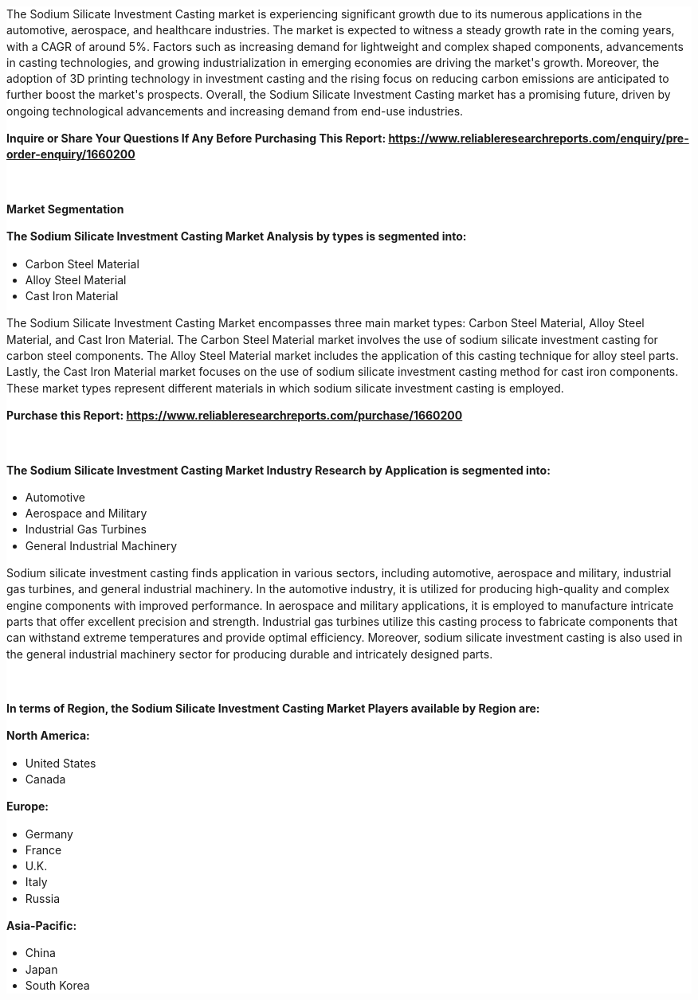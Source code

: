 <p><p>The Sodium Silicate Investment Casting market is experiencing significant growth due to its numerous applications in the automotive, aerospace, and healthcare industries. The market is expected to witness a steady growth rate in the coming years, with a CAGR of around 5%. Factors such as increasing demand for lightweight and complex shaped components, advancements in casting technologies, and growing industrialization in emerging economies are driving the market's growth. Moreover, the adoption of 3D printing technology in investment casting and the rising focus on reducing carbon emissions are anticipated to further boost the market's prospects. Overall, the Sodium Silicate Investment Casting market has a promising future, driven by ongoing technological advancements and increasing demand from end-use industries.</p></p>
<p><strong>Inquire or Share Your Questions If Any Before Purchasing This Report: <a href="https://www.reliableresearchreports.com/enquiry/pre-order-enquiry/1660200">https://www.reliableresearchreports.com/enquiry/pre-order-enquiry/1660200</a></strong></p>
<p>&nbsp;</p>
<p><strong>Market Segmentation</strong></p>
<p><strong>The Sodium Silicate Investment Casting Market Analysis by types is segmented into:</strong></p>
<p><ul><li>Carbon Steel Material</li><li>Alloy Steel Material</li><li>Cast Iron Material</li></ul></p>
<p><p>The Sodium Silicate Investment Casting Market encompasses three main market types: Carbon Steel Material, Alloy Steel Material, and Cast Iron Material. The Carbon Steel Material market involves the use of sodium silicate investment casting for carbon steel components. The Alloy Steel Material market includes the application of this casting technique for alloy steel parts. Lastly, the Cast Iron Material market focuses on the use of sodium silicate investment casting method for cast iron components. These market types represent different materials in which sodium silicate investment casting is employed.</p></p>
<p><strong>Purchase this Report:&nbsp;<a href="https://www.reliableresearchreports.com/purchase/1660200">https://www.reliableresearchreports.com/purchase/1660200</a></strong></p>
<p>&nbsp;</p>
<p><strong>The Sodium Silicate Investment Casting Market Industry Research by Application is segmented into:</strong></p>
<p><ul><li>Automotive</li><li>Aerospace and Military</li><li>Industrial Gas Turbines</li><li>General Industrial Machinery</li></ul></p>
<p><p>Sodium silicate investment casting finds application in various sectors, including automotive, aerospace and military, industrial gas turbines, and general industrial machinery. In the automotive industry, it is utilized for producing high-quality and complex engine components with improved performance. In aerospace and military applications, it is employed to manufacture intricate parts that offer excellent precision and strength. Industrial gas turbines utilize this casting process to fabricate components that can withstand extreme temperatures and provide optimal efficiency. Moreover, sodium silicate investment casting is also used in the general industrial machinery sector for producing durable and intricately designed parts.</p></p>
<p>&nbsp;</p>
<p><strong>In terms of Region, the Sodium Silicate Investment Casting Market Players available by Region are:</strong></p>
<p>
    <p> <strong> North America: </strong>
        <ul>
            <li>United States</li>
            <li>Canada</li>
        </ul>
        </p> 
    <p> <strong> Europe: </strong>
        <ul>
            <li>Germany</li>
            <li>France</li>
            <li>U.K.</li>
            <li>Italy</li>
            <li>Russia</li>
        </ul>
        </p> 
    <p> <strong> Asia-Pacific: </strong>
        <ul>
            <li>China</li>
            <li>Japan</li>
            <li>South Korea</li>